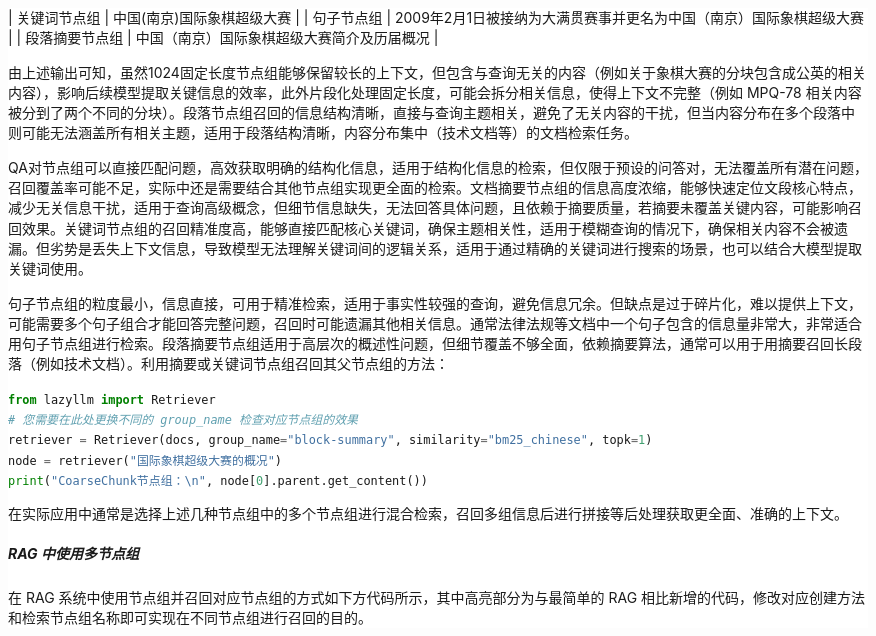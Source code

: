 | 关键词节点组        | 中国(南京)国际象棋超级大赛                                                                                                                                                                                                                                                                                                                                                                                                                                                                                                                                                                                                                                                                                                                                                                                                                                                                                                                                                                                                                                                                                                                                                                                                                                                                                                                                                                                                                                                                                                                                                                                                         |
| 句子节点组          | 2009年2月1日被接纳为大满贯赛事并更名为中国（南京）国际象棋超级大赛                                                                                                                                                                                                                                                                                                                                                                                                                                                                                                                                                                                                                                                                                                                                                                                                                                                                                                                                                                                                                                                                                                                                                                                                                                                                                                                                                                                                                                                                                                                                                                 |
| 段落摘要节点组      | 中国（南京）国际象棋超级大赛简介及历届概况                                                                                                                                                                                                                                                                                                                                                                                                                                                                                                                                                                                                                                                                                                                                                                                                                                                                                                                                                                                                                                                                                                                                                                                                                                                                                                                                                                                                                                                                                                                                                                                         |

由上述输出可知，虽然1024固定长度节点组能够保留较长的上下文，但包含与查询无关的内容（例如关于象棋大赛的分块包含成公英的相关内容），影响后续模型提取关键信息的效率，此外片段化处理固定长度，可能会拆分相关信息，使得上下文不完整（例如 MPQ-78 相关内容被分到了两个不同的分块）。段落节点组召回的信息结构清晰，直接与查询主题相关，避免了无关内容的干扰，但当内容分布在多个段落中则可能无法涵盖所有相关主题，适用于段落结构清晰，内容分布集中（技术文档等）的文档检索任务。

QA对节点组可以直接匹配问题，高效获取明确的结构化信息，适用于结构化信息的检索，但仅限于预设的问答对，无法覆盖所有潜在问题，召回覆盖率可能不足，实际中还是需要结合其他节点组实现更全面的检索。文档摘要节点组的信息高度浓缩，能够快速定位文段核心特点，减少无关信息干扰，适用于查询高级概念，但细节信息缺失，无法回答具体问题，且依赖于摘要质量，若摘要未覆盖关键内容，可能影响召回效果。关键词节点组的召回精准度高，能够直接匹配核心关键词，确保主题相关性，适用于模糊查询的情况下，确保相关内容不会被遗漏。但劣势是丢失上下文信息，导致模型无法理解关键词间的逻辑关系，适用于通过精确的关键词进行搜索的场景，也可以结合大模型提取关键词使用。

句子节点组的粒度最小，信息直接，可用于精准检索，适用于事实性较强的查询，避免信息冗余。但缺点是过于碎片化，难以提供上下文，可能需要多个句子组合才能回答完整问题，召回时可能遗漏其他相关信息。通常法律法规等文档中一个句子包含的信息量非常大，非常适合用句子节点组进行检索。段落摘要节点组适用于高层次的概述性问题，但细节覆盖不够全面，依赖摘要算法，通常可以用于用摘要召回长段落（例如技术文档）。利用摘要或关键词节点组召回其父节点组的方法：

```python
from lazyllm import Retriever
# 您需要在此处更换不同的 group_name 检查对应节点组的效果
retriever = Retriever(docs, group_name="block-summary", similarity="bm25_chinese", topk=1)
node = retriever("国际象棋超级大赛的概况")
print("CoarseChunk节点组：\n", node[0].parent.get_content())
```

在实际应用中通常是选择上述几种节点组中的多个节点组进行混合检索，召回多组信息后进行拼接等后处理获取更全面、准确的上下文。

##### RAG 中使用多节点组

在 RAG 系统中使用节点组并召回对应节点组的方式如下方代码所示，其中高亮部分为与最简单的 RAG 相比新增的代码，修改对应创建方法和检索节点组名称即可实现在不同节点组进行召回的目的。
